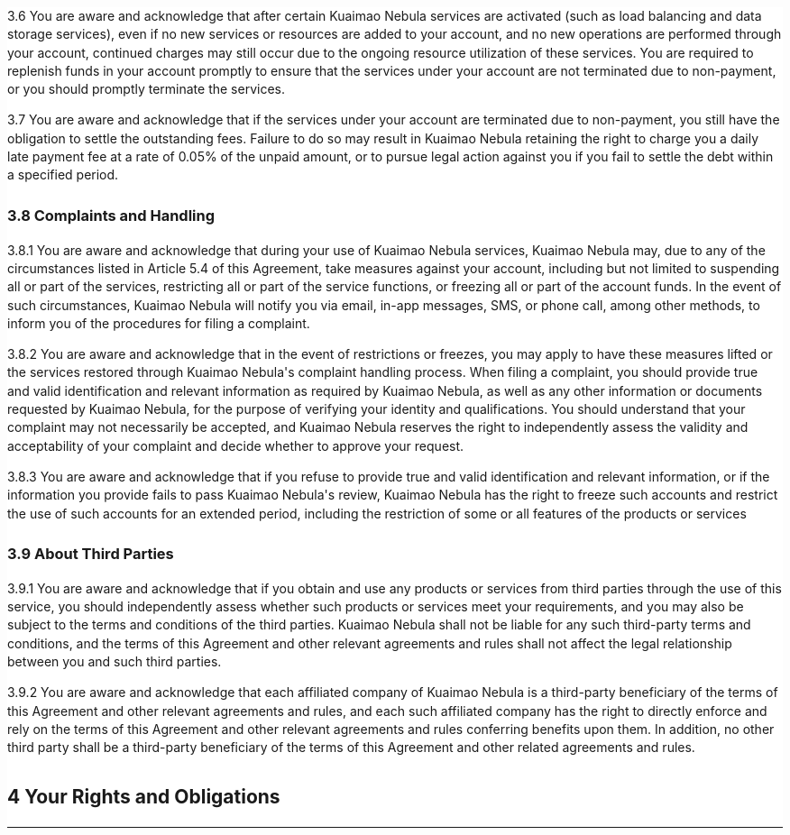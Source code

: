3.6 You are aware and acknowledge that after certain Kuaimao Nebula services are activated (such as load balancing and data storage services), even if no new services or resources are added to your account, and no new operations are performed through your account, continued charges may still occur due to the ongoing resource utilization of these services. You are required to replenish funds in your account promptly to ensure that the services under your account are not terminated due to non-payment, or you should promptly terminate the services.

3.7 You are aware and acknowledge that if the services under your account are terminated due to non-payment, you still have the obligation to settle the outstanding fees. Failure to do so may result in Kuaimao Nebula retaining the right to charge you a daily late payment fee at a rate of 0.05% of the unpaid amount, or to pursue legal action against you if you fail to settle the debt within a specified period.

### **3.8 Complaints and Handling**

3.8.1 You are aware and acknowledge that during your use of Kuaimao Nebula services, Kuaimao Nebula may, due to any of the circumstances listed in Article 5.4 of this Agreement, take measures against your account, including but not limited to suspending all or part of the services, restricting all or part of the service functions, or freezing all or part of the account funds. In the event of such circumstances, Kuaimao Nebula will notify you via email, in-app messages, SMS, or phone call, among other methods, to inform you of the procedures for filing a complaint.

3.8.2 You are aware and acknowledge that in the event of restrictions or freezes, you may apply to have these measures lifted or the services restored through Kuaimao Nebula's complaint handling process. When filing a complaint, you should provide true and valid identification and relevant information as required by Kuaimao Nebula, as well as any other information or documents requested by Kuaimao Nebula, for the purpose of verifying your identity and qualifications. You should understand that your complaint may not necessarily be accepted, and Kuaimao Nebula reserves the right to independently assess the validity and acceptability of your complaint and decide whether to approve your request.

3.8.3 You are aware and acknowledge that if you refuse to provide true and valid identification and relevant information, or if the information you provide fails to pass Kuaimao Nebula's review, Kuaimao Nebula has the right to freeze such accounts and restrict the use of such accounts for an extended period, including the restriction of some or all features of the products or services

### **3.9 About Third Parties**

3.9.1 You are aware and acknowledge that if you obtain and use any products or services from third parties through the use of this service, you should independently assess whether such products or services meet your requirements, and you may also be subject to the terms and conditions of the third parties. Kuaimao Nebula shall not be liable for any such third-party terms and conditions, and the terms of this Agreement and other relevant agreements and rules shall not affect the legal relationship between you and such third parties.

3.9.2 You are aware and acknowledge that each affiliated company of Kuaimao Nebula is a third-party beneficiary of the terms of this Agreement and other relevant agreements and rules, and each such affiliated company has the right to directly enforce and rely on the terms of this Agreement and other relevant agreements and rules conferring benefits upon them. In addition, no other third party shall be a third-party beneficiary of the terms of this Agreement and other related agreements and rules.

## **4 Your Rights and Obligations**
---

